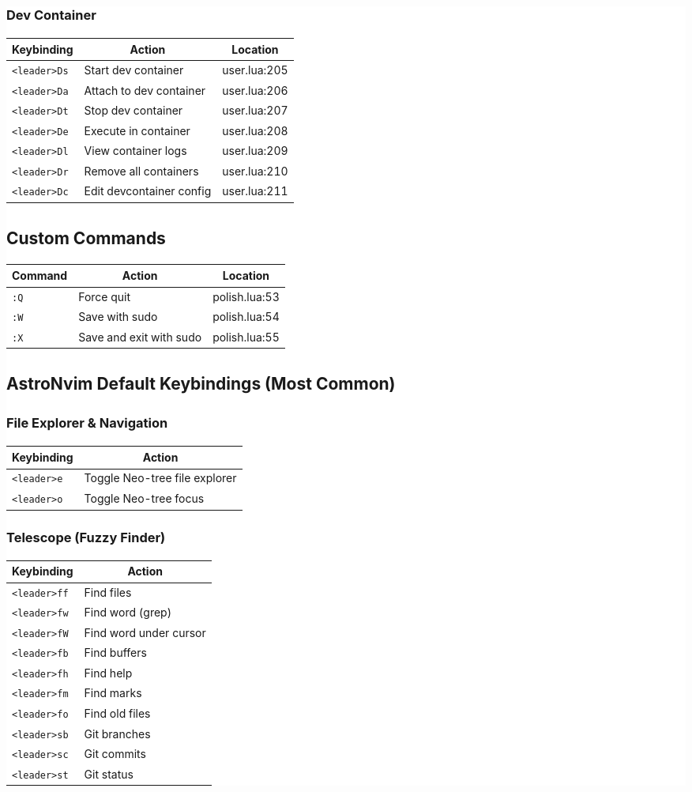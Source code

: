 ### Dev Container
| Keybinding | Action | Location |
|------------|--------|----------|
| `<leader>Ds` | Start dev container | user.lua:205 |
| `<leader>Da` | Attach to dev container | user.lua:206 |
| `<leader>Dt` | Stop dev container | user.lua:207 |
| `<leader>De` | Execute in container | user.lua:208 |
| `<leader>Dl` | View container logs | user.lua:209 |
| `<leader>Dr` | Remove all containers | user.lua:210 |
| `<leader>Dc` | Edit devcontainer config | user.lua:211 |

## Custom Commands
| Command | Action | Location |
|---------|--------|----------|
| `:Q` | Force quit | polish.lua:53 |
| `:W` | Save with sudo | polish.lua:54 |
| `:X` | Save and exit with sudo | polish.lua:55 |

## AstroNvim Default Keybindings (Most Common)

### File Explorer & Navigation
| Keybinding | Action |
|------------|--------|
| `<leader>e` | Toggle Neo-tree file explorer |
| `<leader>o` | Toggle Neo-tree focus |

### Telescope (Fuzzy Finder)
| Keybinding | Action |
|------------|--------|
| `<leader>ff` | Find files |
| `<leader>fw` | Find word (grep) |
| `<leader>fW` | Find word under cursor |
| `<leader>fb` | Find buffers |
| `<leader>fh` | Find help |
| `<leader>fm` | Find marks |
| `<leader>fo` | Find old files |
| `<leader>sb` | Git branches |
| `<leader>sc` | Git commits |
| `<leader>st` | Git status |
